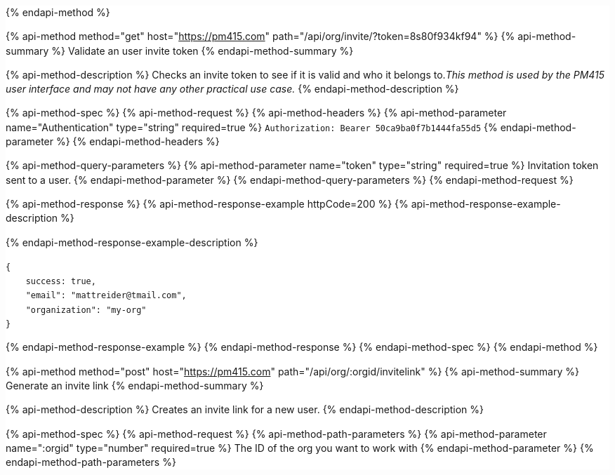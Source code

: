 {% endapi-method %}

{% api-method method="get" host="https://pm415.com" path="/api/org/invite/?token=8s80f934kf94" %}
{% api-method-summary %}
Validate an user invite token
{% endapi-method-summary %}

{% api-method-description %}
Checks an invite token to see if it is valid and who it belongs to._This method is used by the PM415 user interface and may not have any other practical use case._
{% endapi-method-description %}

{% api-method-spec %}
{% api-method-request %}
{% api-method-headers %}
{% api-method-parameter name="Authentication" type="string" required=true %}
`Authorization: Bearer 50ca9ba0f7b1444fa55d5`
{% endapi-method-parameter %}
{% endapi-method-headers %}

{% api-method-query-parameters %}
{% api-method-parameter name="token" type="string" required=true %}
Invitation token sent to a user.
{% endapi-method-parameter %}
{% endapi-method-query-parameters %}
{% endapi-method-request %}

{% api-method-response %}
{% api-method-response-example httpCode=200 %}
{% api-method-response-example-description %}

{% endapi-method-response-example-description %}

```text
{
    success: true,
    "email": "mattreider@tmail.com",
    "organization": "my-org"
}
```
{% endapi-method-response-example %}
{% endapi-method-response %}
{% endapi-method-spec %}
{% endapi-method %}

{% api-method method="post" host="https://pm415.com" path="/api/org/:orgid/invitelink" %}
{% api-method-summary %}
Generate an invite link
{% endapi-method-summary %}

{% api-method-description %}
Creates an invite link for a new user.
{% endapi-method-description %}

{% api-method-spec %}
{% api-method-request %}
{% api-method-path-parameters %}
{% api-method-parameter name=":orgid" type="number" required=true %}
The ID of the org you want to work with
{% endapi-method-parameter %}
{% endapi-method-path-parameters %}
